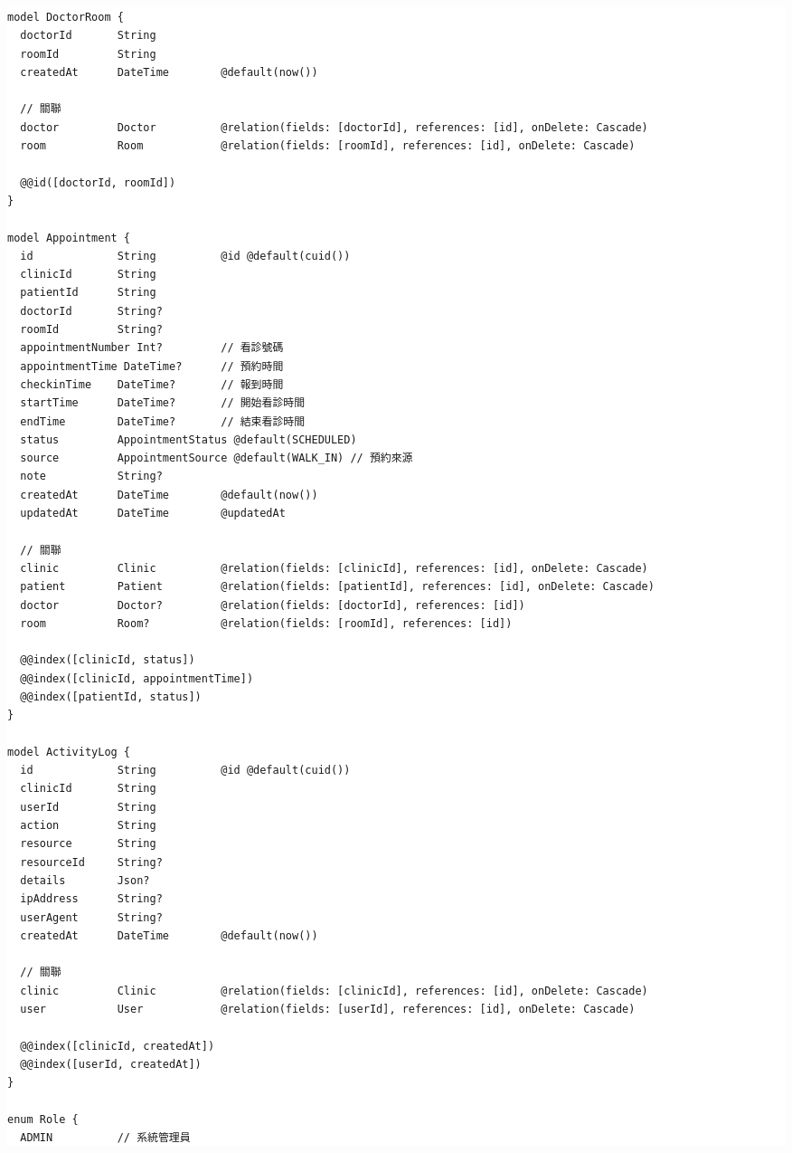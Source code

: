 ```prisma
model DoctorRoom {
  doctorId       String
  roomId         String
  createdAt      DateTime        @default(now())
  
  // 關聯
  doctor         Doctor          @relation(fields: [doctorId], references: [id], onDelete: Cascade)
  room           Room            @relation(fields: [roomId], references: [id], onDelete: Cascade)
  
  @@id([doctorId, roomId])
}

model Appointment {
  id             String          @id @default(cuid())
  clinicId       String
  patientId      String
  doctorId       String?
  roomId         String?
  appointmentNumber Int?         // 看診號碼
  appointmentTime DateTime?      // 預約時間
  checkinTime    DateTime?       // 報到時間
  startTime      DateTime?       // 開始看診時間
  endTime        DateTime?       // 結束看診時間
  status         AppointmentStatus @default(SCHEDULED)
  source         AppointmentSource @default(WALK_IN) // 預約來源
  note           String?
  createdAt      DateTime        @default(now())
  updatedAt      DateTime        @updatedAt
  
  // 關聯
  clinic         Clinic          @relation(fields: [clinicId], references: [id], onDelete: Cascade)
  patient        Patient         @relation(fields: [patientId], references: [id], onDelete: Cascade)
  doctor         Doctor?         @relation(fields: [doctorId], references: [id])
  room           Room?           @relation(fields: [roomId], references: [id])
  
  @@index([clinicId, status])
  @@index([clinicId, appointmentTime])
  @@index([patientId, status])
}

model ActivityLog {
  id             String          @id @default(cuid())
  clinicId       String
  userId         String
  action         String
  resource       String
  resourceId     String?
  details        Json?
  ipAddress      String?
  userAgent      String?
  createdAt      DateTime        @default(now())
  
  // 關聯
  clinic         Clinic          @relation(fields: [clinicId], references: [id], onDelete: Cascade)
  user           User            @relation(fields: [userId], references: [id], onDelete: Cascade)
  
  @@index([clinicId, createdAt])
  @@index([userId, createdAt])
}

enum Role {
  ADMIN          // 系統管理員
```